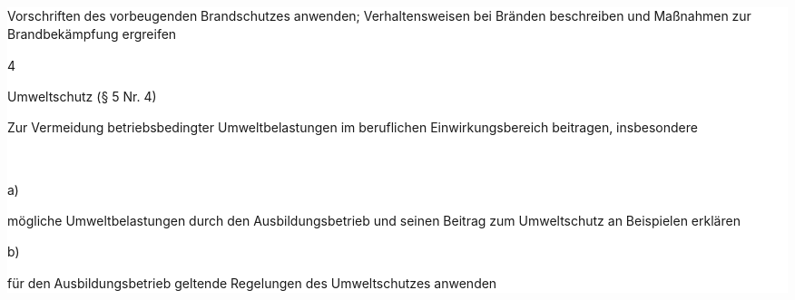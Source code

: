 Vorschriften des vorbeugenden Brandschutzes anwenden; Verhaltensweisen
bei Bränden beschreiben und Maßnahmen zur Brandbekämpfung ergreifen

</td>

</tr>

<tr style="border-bottom: 0.5pt solid ; ">

<td style="border-bottom: 0.5pt solid ; " rowspan="5" align="right" valign="top" charoff="50">

4

</td>

<td style="border-bottom: 0.5pt solid ; " rowspan="5" align="left" valign="top" charoff="50">

Umweltschutz (§ 5 Nr. 4)

</td>

<td style="border-right: 0.5pt solid ; " colspan="2" align="left" valign="top" charoff="50">

Zur Vermeidung betriebsbedingter Umweltbelastungen im beruflichen
Einwirkungsbereich beitragen, insbesondere

</td>

<td style="border-bottom: 0.5pt solid ; " rowspan="5" colspan="2" align="left" valign="middle" charoff="50">

 

</td>

</tr>

<tr>

<td style align="left" valign="top" charoff="50">

a)

</td>

<td style align="left" valign="top" charoff="50">

mögliche Umweltbelastungen durch den Ausbildungsbetrieb und seinen
Beitrag zum Umweltschutz an Beispielen erklären

</td>

</tr>

<tr>

<td style align="left" valign="top" charoff="50">

b)

</td>

<td style align="left" valign="top" charoff="50">

für den Ausbildungsbetrieb geltende Regelungen des Umweltschutzes
anwenden
